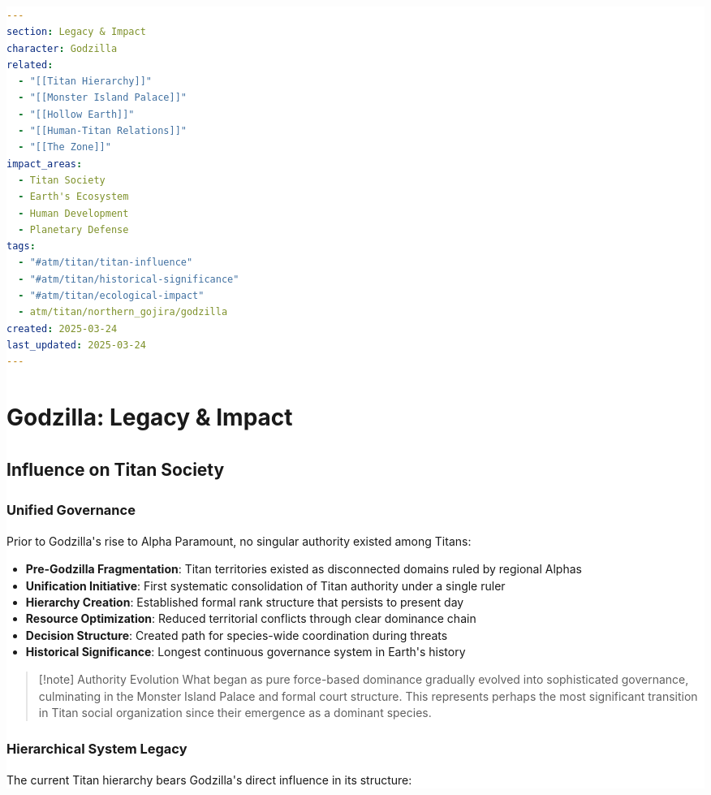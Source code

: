 ```yaml
---
section: Legacy & Impact
character: Godzilla
related:
  - "[[Titan Hierarchy]]"
  - "[[Monster Island Palace]]"
  - "[[Hollow Earth]]"
  - "[[Human-Titan Relations]]"
  - "[[The Zone]]"
impact_areas:
  - Titan Society
  - Earth's Ecosystem
  - Human Development
  - Planetary Defense
tags:
  - "#atm/titan/titan-influence"
  - "#atm/titan/historical-significance"
  - "#atm/titan/ecological-impact"
  - atm/titan/northern_gojira/godzilla
created: 2025-03-24
last_updated: 2025-03-24
---
```


# Godzilla: Legacy & Impact

## Influence on Titan Society

### Unified Governance

Prior to Godzilla's rise to Alpha Paramount, no singular authority existed among Titans:

- **Pre-Godzilla Fragmentation**: Titan territories existed as disconnected domains ruled by regional Alphas
- **Unification Initiative**: First systematic consolidation of Titan authority under a single ruler
- **Hierarchy Creation**: Established formal rank structure that persists to present day
- **Resource Optimization**: Reduced territorial conflicts through clear dominance chain
- **Decision Structure**: Created path for species-wide coordination during threats
- **Historical Significance**: Longest continuous governance system in Earth's history

> [!note] Authority Evolution What began as pure force-based dominance gradually evolved into sophisticated governance, culminating in the Monster Island Palace and formal court structure. This represents perhaps the most significant transition in Titan social organization since their emergence as a dominant species.

### Hierarchical System Legacy

The current Titan hierarchy bears Godzilla's direct influence in its structure:
